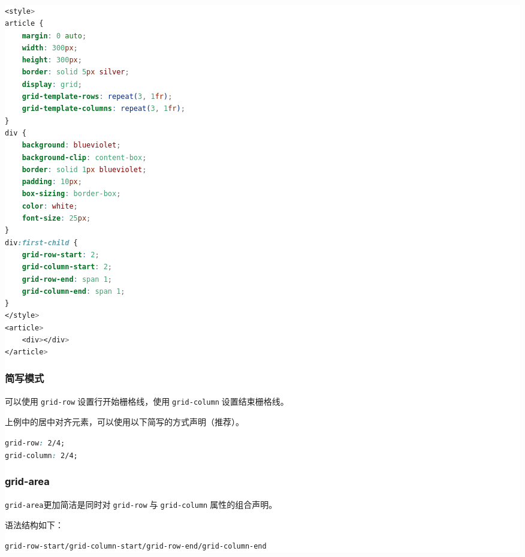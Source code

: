 ```css
<style>
article {
    margin: 0 auto;
    width: 300px;
    height: 300px;
    border: solid 5px silver;
    display: grid;
    grid-template-rows: repeat(3, 1fr);
    grid-template-columns: repeat(3, 1fr);
}
div {
    background: blueviolet;
    background-clip: content-box;
    border: solid 1px blueviolet;
    padding: 10px;
    box-sizing: border-box;
    color: white;
    font-size: 25px;
}
div:first-child {
    grid-row-start: 2;
    grid-column-start: 2;
    grid-row-end: span 1;
    grid-column-end: span 1;
}
</style>
<article>
	<div></div>
</article>
```

### 简写模式

可以使用 `grid-row` 设置行开始栅格线，使用 `grid-column` 设置结束栅格线。

上例中的居中对齐元素，可以使用以下简写的方式声明（推荐）。

```css
grid-row: 2/4;
grid-column: 2/4;
```

### grid-area

`grid-area`更加简洁是同时对 `grid-row` 与 `grid-column` 属性的组合声明。

语法结构如下：

```css
grid-row-start/grid-column-start/grid-row-end/grid-column-end
```
